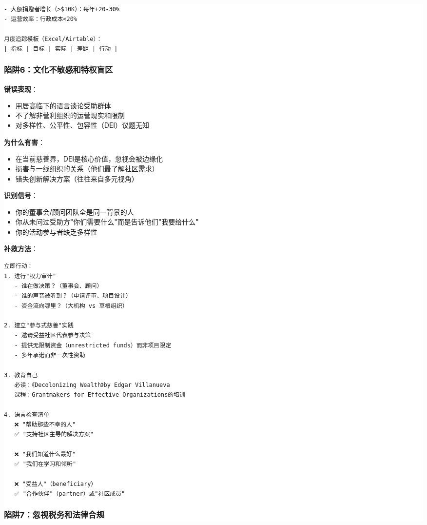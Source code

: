 ```
- 大额捐赠者增长（>$10K）：每年+20-30%
- 运营效率：行政成本<20%

月度追踪模板（Excel/Airtable）：
| 指标 | 目标 | 实际 | 差距 | 行动 |
```

### 陷阱6：文化不敏感和特权盲区

**错误表现**：
- 用居高临下的语言谈论受助群体
- 不了解非营利组织的运营现实和限制
- 对多样性、公平性、包容性（DEI）议题无知

**为什么有害**：
- 在当前慈善界，DEI是核心价值，忽视会被边缘化
- 损害与一线组织的关系（他们最了解社区需求）
- 错失创新解决方案（往往来自多元视角）

**识别信号**：
- 你的董事会/顾问团队全是同一背景的人
- 你从未问过受助方"你们需要什么"而是告诉他们"我要给什么"
- 你的活动参与者缺乏多样性

**补救方法**：
```
立即行动：
1. 进行"权力审计"
   - 谁在做决策？（董事会、顾问）
   - 谁的声音被听到？（申请评审、项目设计）
   - 资金流向哪里？（大机构 vs 草根组织）

2. 建立"参与式慈善"实践
   - 邀请受益社区代表参与决策
   - 提供无限制资金（unrestricted funds）而非项目限定
   - 多年承诺而非一次性资助

3. 教育自己
   必读：《Decolonizing Wealth》by Edgar Villanueva
   课程：Grantmakers for Effective Organizations的培训

4. 语言检查清单
   ❌ "帮助那些不幸的人"
   ✅ "支持社区主导的解决方案"
   
   ❌ "我们知道什么最好"
   ✅ "我们在学习和倾听"
   
   ❌ "受益人"（beneficiary）
   ✅ "合作伙伴"（partner）或"社区成员"
```

### 陷阱7：忽视税务和法律合规

